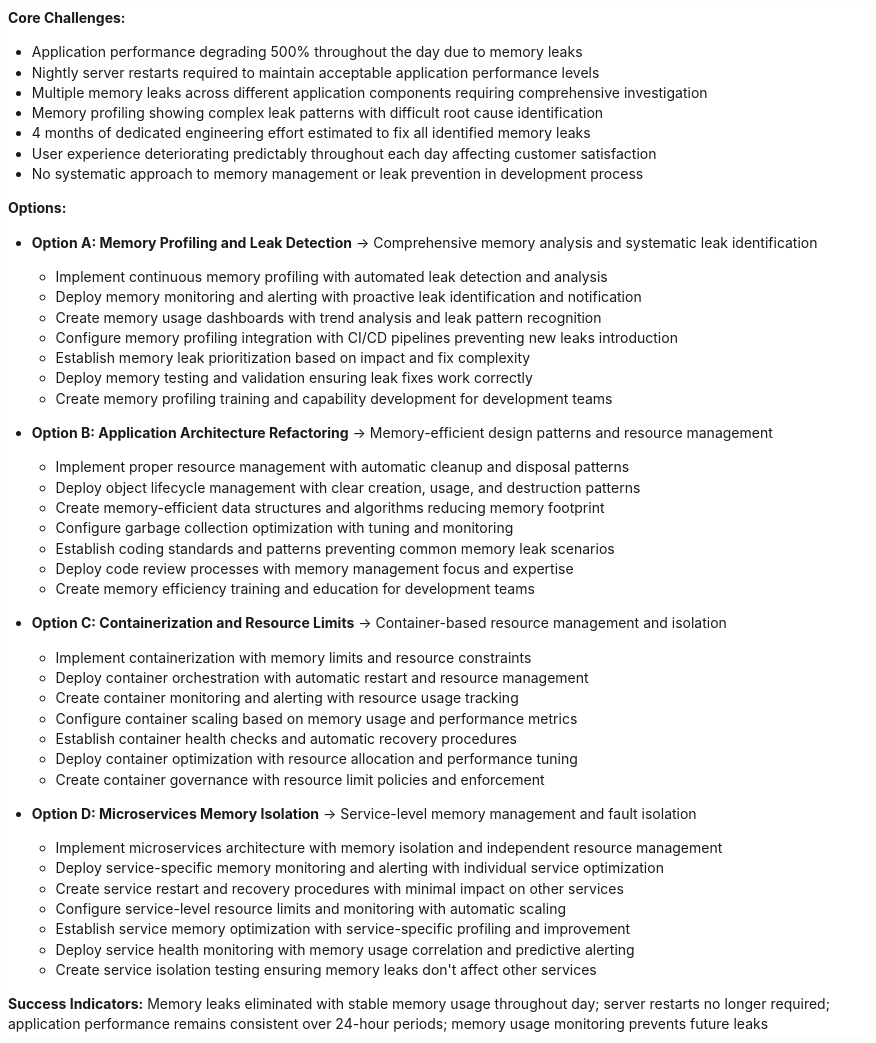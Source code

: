 **Core Challenges:**
- Application performance degrading 500% throughout the day due to memory leaks
- Nightly server restarts required to maintain acceptable application performance levels
- Multiple memory leaks across different application components requiring comprehensive investigation
- Memory profiling showing complex leak patterns with difficult root cause identification
- 4 months of dedicated engineering effort estimated to fix all identified memory leaks
- User experience deteriorating predictably throughout each day affecting customer satisfaction
- No systematic approach to memory management or leak prevention in development process

**Options:**
- **Option A: Memory Profiling and Leak Detection** → Comprehensive memory analysis and systematic leak identification
  - Implement continuous memory profiling with automated leak detection and analysis
  - Deploy memory monitoring and alerting with proactive leak identification and notification
  - Create memory usage dashboards with trend analysis and leak pattern recognition
  - Configure memory profiling integration with CI/CD pipelines preventing new leaks introduction
  - Establish memory leak prioritization based on impact and fix complexity
  - Deploy memory testing and validation ensuring leak fixes work correctly
  - Create memory profiling training and capability development for development teams

- **Option B: Application Architecture Refactoring** → Memory-efficient design patterns and resource management
  - Implement proper resource management with automatic cleanup and disposal patterns
  - Deploy object lifecycle management with clear creation, usage, and destruction patterns
  - Create memory-efficient data structures and algorithms reducing memory footprint
  - Configure garbage collection optimization with tuning and monitoring
  - Establish coding standards and patterns preventing common memory leak scenarios
  - Deploy code review processes with memory management focus and expertise
  - Create memory efficiency training and education for development teams

- **Option C: Containerization and Resource Limits** → Container-based resource management and isolation
  - Implement containerization with memory limits and resource constraints
  - Deploy container orchestration with automatic restart and resource management
  - Create container monitoring and alerting with resource usage tracking
  - Configure container scaling based on memory usage and performance metrics
  - Establish container health checks and automatic recovery procedures
  - Deploy container optimization with resource allocation and performance tuning
  - Create container governance with resource limit policies and enforcement

- **Option D: Microservices Memory Isolation** → Service-level memory management and fault isolation
  - Implement microservices architecture with memory isolation and independent resource management
  - Deploy service-specific memory monitoring and alerting with individual service optimization
  - Create service restart and recovery procedures with minimal impact on other services
  - Configure service-level resource limits and monitoring with automatic scaling
  - Establish service memory optimization with service-specific profiling and improvement
  - Deploy service health monitoring with memory usage correlation and predictive alerting
  - Create service isolation testing ensuring memory leaks don't affect other services

**Success Indicators:** Memory leaks eliminated with stable memory usage throughout day; server restarts no longer required; application performance remains consistent over 24-hour periods; memory usage monitoring prevents future leaks
